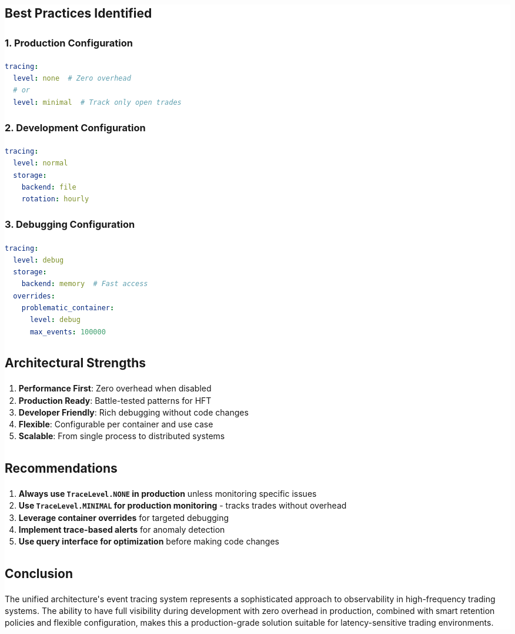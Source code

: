 ## Best Practices Identified

### 1. Production Configuration
```yaml
tracing:
  level: none  # Zero overhead
  # or
  level: minimal  # Track only open trades
```

### 2. Development Configuration
```yaml
tracing:
  level: normal
  storage:
    backend: file
    rotation: hourly
```

### 3. Debugging Configuration
```yaml
tracing:
  level: debug
  storage:
    backend: memory  # Fast access
  overrides:
    problematic_container:
      level: debug
      max_events: 100000
```

## Architectural Strengths

1. **Performance First**: Zero overhead when disabled
2. **Production Ready**: Battle-tested patterns for HFT
3. **Developer Friendly**: Rich debugging without code changes
4. **Flexible**: Configurable per container and use case
5. **Scalable**: From single process to distributed systems

## Recommendations

1. **Always use `TraceLevel.NONE` in production** unless monitoring specific issues
2. **Use `TraceLevel.MINIMAL` for production monitoring** - tracks trades without overhead
3. **Leverage container overrides** for targeted debugging
4. **Implement trace-based alerts** for anomaly detection
5. **Use query interface for optimization** before making code changes

## Conclusion

The unified architecture's event tracing system represents a sophisticated approach to observability in high-frequency trading systems. The ability to have full visibility during development with zero overhead in production, combined with smart retention policies and flexible configuration, makes this a production-grade solution suitable for latency-sensitive trading environments.
